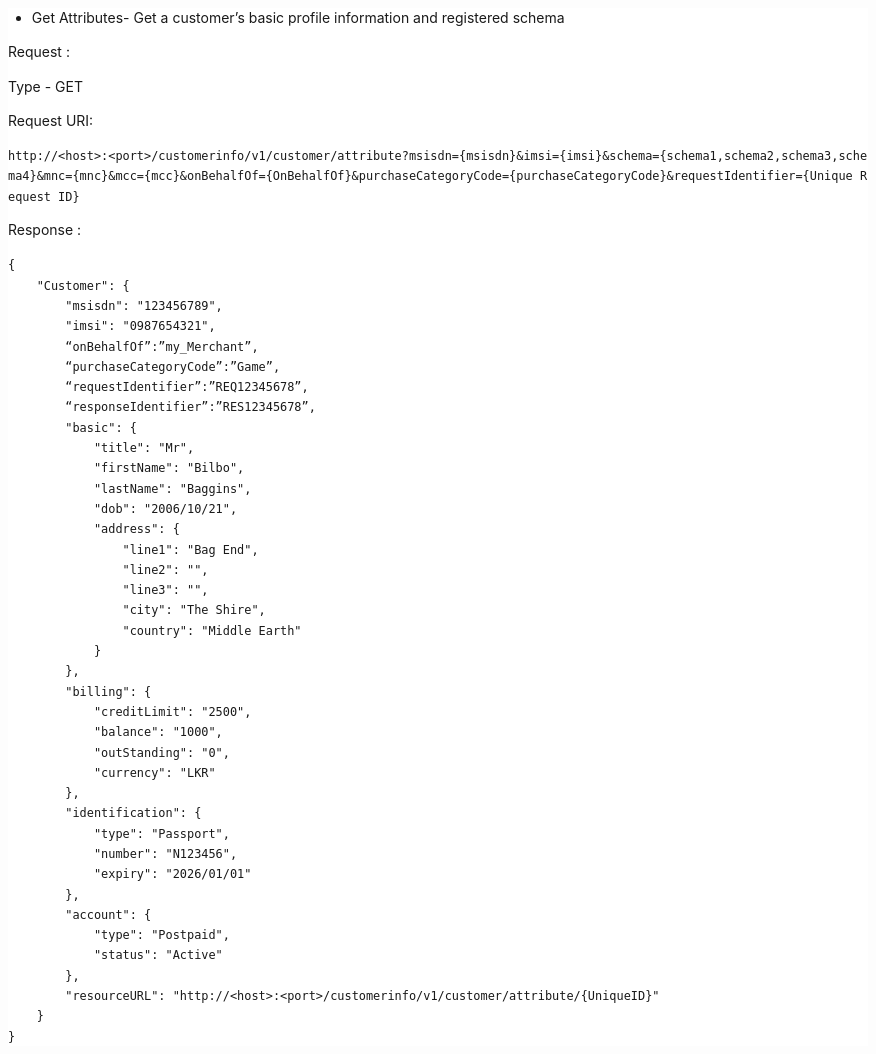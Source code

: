 - Get Attributes- Get a customer’s basic profile information and registered schema

Request :

Type - GET

Request URI:
```
http://<host>:<port>/customerinfo/v1/customer/attribute?msisdn={msisdn}&imsi={imsi}&schema={schema1,schema2,schema3,schema4}&mnc={mnc}&mcc={mcc}&onBehalfOf={OnBehalfOf}&purchaseCategoryCode={purchaseCategoryCode}&requestIdentifier={Unique Request ID}
```

Response :
```
{
	"Customer": {
		"msisdn": "123456789",
		"imsi": "0987654321",
		“onBehalfOf”:”my_Merchant”,
		“purchaseCategoryCode”:”Game”,
		“requestIdentifier”:”REQ12345678”,
		“responseIdentifier”:”RES12345678”,
		"basic": {
			"title": "Mr",
			"firstName": "Bilbo",
			"lastName": "Baggins",
			"dob": "2006/10/21",
			"address": {
				"line1": "Bag End",
				"line2": "",
				"line3": "",
				"city": "The Shire",
				"country": "Middle Earth"
			}
		},
		"billing": {
			"creditLimit": "2500",
			"balance": "1000",
			"outStanding": "0",
			"currency": "LKR"
		},
		"identification": {
			"type": "Passport",
			"number": "N123456",
			"expiry": "2026/01/01"
		},
		"account": {
			"type": "Postpaid",
			"status": "Active"
		},
		"resourceURL": "http://<host>:<port>/customerinfo/v1/customer/attribute/{UniqueID}"
	}
}
```

